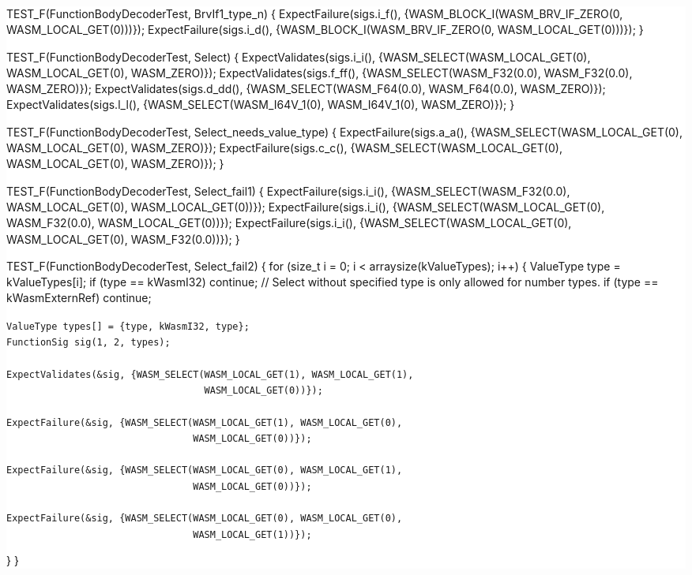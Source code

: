TEST_F(FunctionBodyDecoderTest, BrvIf1_type_n) {
  ExpectFailure(sigs.i_f(),
                {WASM_BLOCK_I(WASM_BRV_IF_ZERO(0, WASM_LOCAL_GET(0)))});
  ExpectFailure(sigs.i_d(),
                {WASM_BLOCK_I(WASM_BRV_IF_ZERO(0, WASM_LOCAL_GET(0)))});
}

TEST_F(FunctionBodyDecoderTest, Select) {
  ExpectValidates(sigs.i_i(), {WASM_SELECT(WASM_LOCAL_GET(0), WASM_LOCAL_GET(0),
                                           WASM_ZERO)});
  ExpectValidates(sigs.f_ff(),
                  {WASM_SELECT(WASM_F32(0.0), WASM_F32(0.0), WASM_ZERO)});
  ExpectValidates(sigs.d_dd(),
                  {WASM_SELECT(WASM_F64(0.0), WASM_F64(0.0), WASM_ZERO)});
  ExpectValidates(sigs.l_l(),
                  {WASM_SELECT(WASM_I64V_1(0), WASM_I64V_1(0), WASM_ZERO)});
}

TEST_F(FunctionBodyDecoderTest, Select_needs_value_type) {
  ExpectFailure(sigs.a_a(),
                {WASM_SELECT(WASM_LOCAL_GET(0), WASM_LOCAL_GET(0), WASM_ZERO)});
  ExpectFailure(sigs.c_c(),
                {WASM_SELECT(WASM_LOCAL_GET(0), WASM_LOCAL_GET(0), WASM_ZERO)});
}

TEST_F(FunctionBodyDecoderTest, Select_fail1) {
  ExpectFailure(sigs.i_i(), {WASM_SELECT(WASM_F32(0.0), WASM_LOCAL_GET(0),
                                         WASM_LOCAL_GET(0))});
  ExpectFailure(sigs.i_i(), {WASM_SELECT(WASM_LOCAL_GET(0), WASM_F32(0.0),
                                         WASM_LOCAL_GET(0))});
  ExpectFailure(sigs.i_i(), {WASM_SELECT(WASM_LOCAL_GET(0), WASM_LOCAL_GET(0),
                                         WASM_F32(0.0))});
}

TEST_F(FunctionBodyDecoderTest, Select_fail2) {
  for (size_t i = 0; i < arraysize(kValueTypes); i++) {
    ValueType type = kValueTypes[i];
    if (type == kWasmI32) continue;
    // Select without specified type is only allowed for number types.
    if (type == kWasmExternRef) continue;

    ValueType types[] = {type, kWasmI32, type};
    FunctionSig sig(1, 2, types);

    ExpectValidates(&sig, {WASM_SELECT(WASM_LOCAL_GET(1), WASM_LOCAL_GET(1),
                                       WASM_LOCAL_GET(0))});

    ExpectFailure(&sig, {WASM_SELECT(WASM_LOCAL_GET(1), WASM_LOCAL_GET(0),
                                     WASM_LOCAL_GET(0))});

    ExpectFailure(&sig, {WASM_SELECT(WASM_LOCAL_GET(0), WASM_LOCAL_GET(1),
                                     WASM_LOCAL_GET(0))});

    ExpectFailure(&sig, {WASM_SELECT(WASM_LOCAL_GET(0), WASM_LOCAL_GET(0),
                                     WASM_LOCAL_GET(1))});
  }
}
